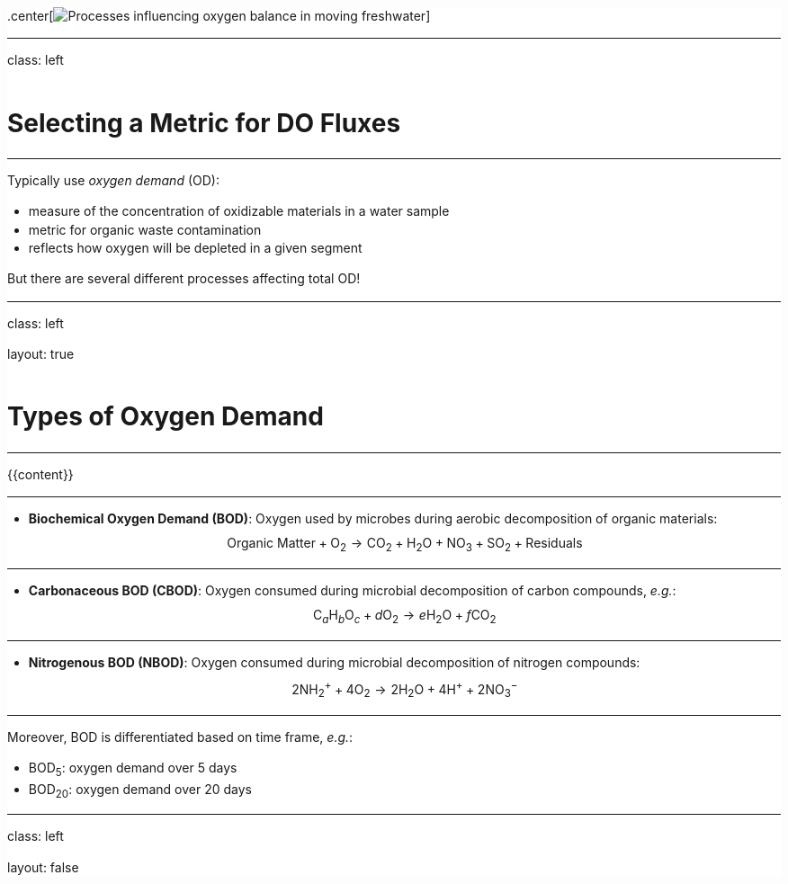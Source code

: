 .center[![Processes influencing oxygen balance in moving freshwater](figures/do-processes.svg)]

---
class: left

# Selecting a Metric for DO Fluxes
<hr>

Typically use *oxygen demand* (OD): 
- measure of the concentration of oxidizable materials in a water sample
- metric for organic waste contamination
- reflects how oxygen will be depleted in a given segment

But there are several different processes affecting total OD!

---
class: left

layout: true

# Types of Oxygen Demand
<hr>

{{content}}

---

- **Biochemical Oxygen Demand (BOD)**: Oxygen used by microbes during aerobic decomposition of organic materials:
$$\text{Organic Matter} + \text{O}_2 \rightarrow \text{CO}_2 +  \text{H}_2\text{O} + \text{NO}_3 + \text{SO}_2 + \text{Residuals}$$

---

- **Carbonaceous BOD (CBOD)**: Oxygen consumed during microbial decomposition of carbon compounds, *e.g.*:
$$\text{C}_a\text{H}_b\text{O}_c + d\text{O}_2 \rightarrow e\text{H}_2\text{O} + f\text{CO}_2$$

---

- **Nitrogenous BOD (NBOD)**: Oxygen consumed during microbial decomposition of nitrogen compounds:
$$2\text{NH}_2^+ + 4\text{O}_2 \rightarrow 2\text{H}_2\text{O} + 4\text{H}^+ + 2\text{NO}_3^-$$

---

Moreover, BOD is differentiated based on time frame, *e.g.*:

- BOD<sub>5</sub>: oxygen demand over 5 days
- BOD<sub>20</sub>: oxygen demand over 20 days

---
class: left

layout: false
